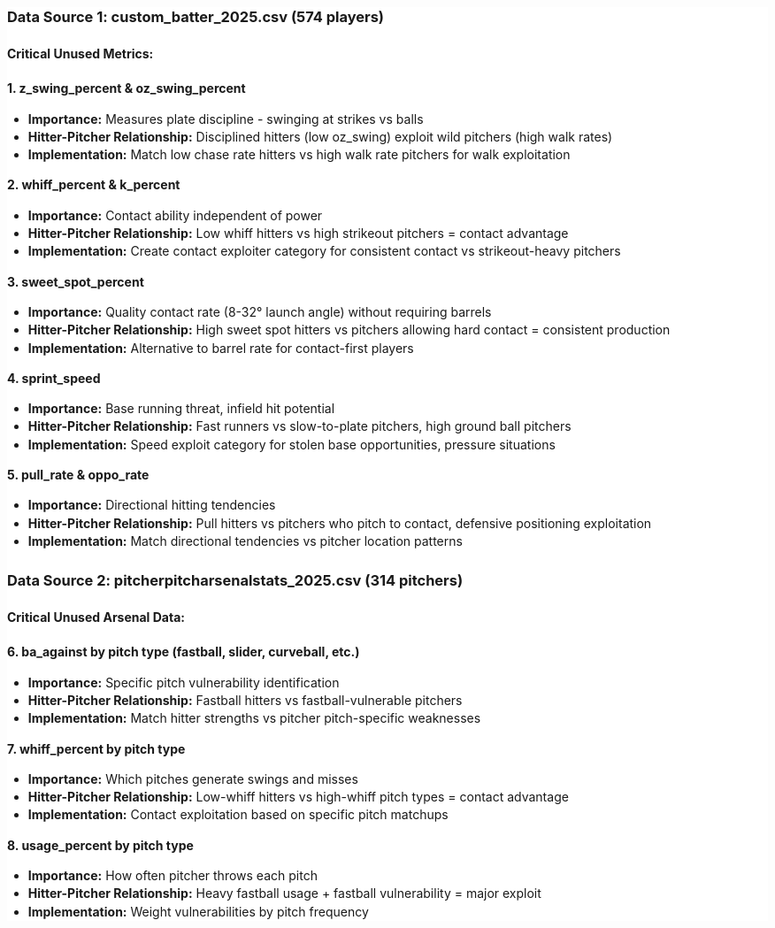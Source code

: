 ### Data Source 1: custom_batter_2025.csv (574 players)

#### Critical Unused Metrics:

**1. z_swing_percent & oz_swing_percent**
- **Importance:** Measures plate discipline - swinging at strikes vs balls
- **Hitter-Pitcher Relationship:** Disciplined hitters (low oz_swing) exploit wild pitchers (high walk rates)
- **Implementation:** Match low chase rate hitters vs high walk rate pitchers for walk exploitation

**2. whiff_percent & k_percent** 
- **Importance:** Contact ability independent of power
- **Hitter-Pitcher Relationship:** Low whiff hitters vs high strikeout pitchers = contact advantage
- **Implementation:** Create contact exploiter category for consistent contact vs strikeout-heavy pitchers

**3. sweet_spot_percent**
- **Importance:** Quality contact rate (8-32° launch angle) without requiring barrels
- **Hitter-Pitcher Relationship:** High sweet spot hitters vs pitchers allowing hard contact = consistent production
- **Implementation:** Alternative to barrel rate for contact-first players

**4. sprint_speed**
- **Importance:** Base running threat, infield hit potential
- **Hitter-Pitcher Relationship:** Fast runners vs slow-to-plate pitchers, high ground ball pitchers
- **Implementation:** Speed exploit category for stolen base opportunities, pressure situations

**5. pull_rate & oppo_rate**
- **Importance:** Directional hitting tendencies
- **Hitter-Pitcher Relationship:** Pull hitters vs pitchers who pitch to contact, defensive positioning exploitation
- **Implementation:** Match directional tendencies vs pitcher location patterns

### Data Source 2: pitcherpitcharsenalstats_2025.csv (314 pitchers)

#### Critical Unused Arsenal Data:

**6. ba_against by pitch type (fastball, slider, curveball, etc.)**
- **Importance:** Specific pitch vulnerability identification
- **Hitter-Pitcher Relationship:** Fastball hitters vs fastball-vulnerable pitchers
- **Implementation:** Match hitter strengths vs pitcher pitch-specific weaknesses

**7. whiff_percent by pitch type**
- **Importance:** Which pitches generate swings and misses
- **Hitter-Pitcher Relationship:** Low-whiff hitters vs high-whiff pitch types = contact advantage
- **Implementation:** Contact exploitation based on specific pitch matchups

**8. usage_percent by pitch type**
- **Importance:** How often pitcher throws each pitch
- **Hitter-Pitcher Relationship:** Heavy fastball usage + fastball vulnerability = major exploit
- **Implementation:** Weight vulnerabilities by pitch frequency
